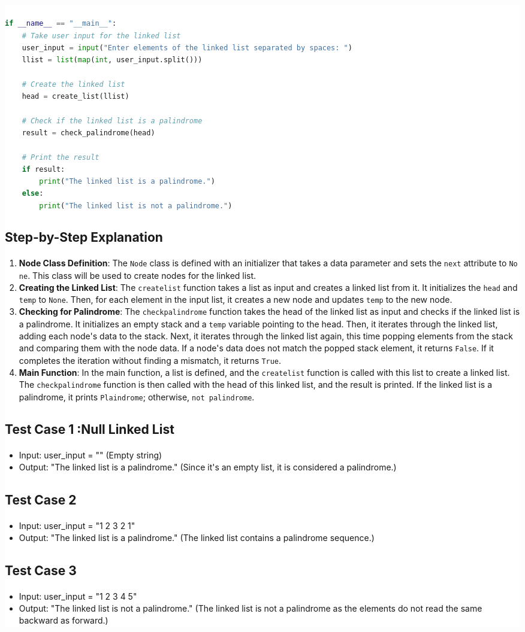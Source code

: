 ```python

if __name__ == "__main__":
    # Take user input for the linked list
    user_input = input("Enter elements of the linked list separated by spaces: ")
    llist = list(map(int, user_input.split()))

    # Create the linked list
    head = create_list(llist)

    # Check if the linked list is a palindrome
    result = check_palindrome(head)

    # Print the result
    if result:
        print("The linked list is a palindrome.")
    else:
        print("The linked list is not a palindrome.")

```

## Step-by-Step Explanation

1. **Node Class Definition**: The `Node` class is defined with an initializer that takes a data parameter and sets the `next` attribute to `None`. This class will be used to create nodes for the linked list.
2. **Creating the Linked List**: The `createlist` function takes a list as input and creates a linked list from it. It initializes the `head` and `temp` to `None`. Then, for each element in the input list, it creates a new node and updates `temp` to the new node.
3. **Checking for Palindrome**: The `checkpalindrome` function takes the head of the linked list as input and checks if the linked list is a palindrome. It initializes an empty stack and a `temp` variable pointing to the head. Then, it iterates through the linked list, adding each node's data to the stack. Next, it iterates through the linked list again, this time popping elements from the stack and comparing them with the node data. If a node's data does not match the popped stack element, it returns `False`. If it completes the iteration without finding a mismatch, it returns `True`.
4. **Main Function**: In the main function, a list is defined, and the `createlist` function is called with this list to create a linked list. The `checkpalindrome` function is then called with the head of this linked list, and the result is printed. If the linked list is a palindrome, it prints `Plaindrome`; otherwise, `not palindrome`.
## Test Case 1 :Null Linked List
- Input: user_input = "" (Empty string)
- Output: "The linked list is a palindrome." (Since it's an empty list, it is considered a palindrome.)
## Test Case 2
- Input: user_input = "1 2 3 2 1"
- Output: "The linked list is a palindrome." (The linked list contains a palindrome sequence.)
## Test Case 3 
- Input: user_input = "1 2 3 4 5"
- Output: "The linked list is not a palindrome." (The linked list is not a palindrome as the elements do not read the same backward as forward.)
